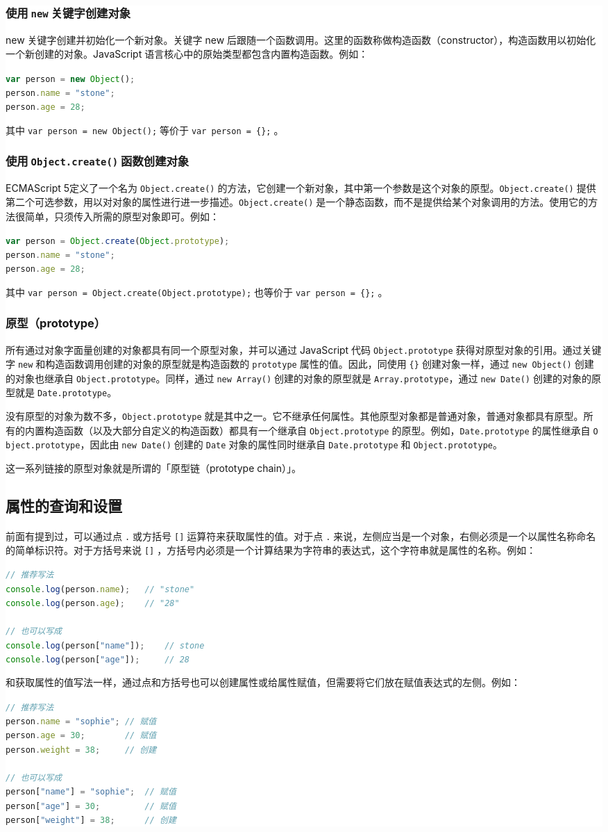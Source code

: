 ### 使用 `new` 关键字创建对象

new 关键字创建并初始化一个新对象。关键字 new 后跟随一个函数调用。这里的函数称做构造函数（constructor），构造函数用以初始化一个新创建的对象。JavaScript 语言核心中的原始类型都包含内置构造函数。例如：

``` javascript
var person = new Object();
person.name = "stone";
person.age = 28;
```

其中 `var person = new Object();` 等价于 `var person = {};` 。


### 使用 `Object.create()` 函数创建对象

ECMAScript 5定义了一个名为 `Object.create()` 的方法，它创建一个新对象，其中第一个参数是这个对象的原型。`Object.create()` 提供第二个可选参数，用以对对象的属性进行进一步描述。`Object.create()` 是一个静态函数，而不是提供给某个对象调用的方法。使用它的方法很简单，只须传入所需的原型对象即可。例如：

``` javascript
var person = Object.create(Object.prototype);
person.name = "stone";
person.age = 28;
```

其中 `var person = Object.create(Object.prototype);` 也等价于 `var person = {};` 。

### 原型（prototype）

所有通过对象字面量创建的对象都具有同一个原型对象，并可以通过 JavaScript 代码 `Object.prototype` 获得对原型对象的引用。通过关键字 `new` 和构造函数调用创建的对象的原型就是构造函数的 `prototype` 属性的值。因此，同使用 `{}` 创建对象一样，通过 `new Object()` 创建的对象也继承自 `Object.prototype`。同样，通过 `new Array()` 创建的对象的原型就是 `Array.prototype`，通过 `new Date()` 创建的对象的原型就是 `Date.prototype`。

没有原型的对象为数不多，`Object.prototype` 就是其中之一。它不继承任何属性。其他原型对象都是普通对象，普通对象都具有原型。所有的内置构造函数（以及大部分自定义的构造函数）都具有一个继承自 `Object.prototype` 的原型。例如，`Date.prototype` 的属性继承自 `Object.prototype`，因此由 `new Date()` 创建的 `Date` 对象的属性同时继承自 `Date.prototype` 和 `Object.prototype`。

这一系列链接的原型对象就是所谓的「原型链（prototype chain）」。

## 属性的查询和设置

前面有提到过，可以通过点 `.` 或方括号 `[]` 运算符来获取属性的值。对于点 `.` 来说，左侧应当是一个对象，右侧必须是一个以属性名称命名的简单标识符。对于方括号来说 `[]` ，方括号内必须是一个计算结果为字符串的表达式，这个字符串就是属性的名称。例如：

``` javascript
// 推荐写法
console.log(person.name);   // "stone"
console.log(person.age);    // "28"

// 也可以写成
console.log(person["name"]);    // stone
console.log(person["age"]);     // 28
```

和获取属性的值写法一样，通过点和方括号也可以创建属性或给属性赋值，但需要将它们放在赋值表达式的左侧。例如：

``` javascript
// 推荐写法
person.name = "sophie"; // 赋值
person.age = 30;        // 赋值
person.weight = 38;     // 创建

// 也可以写成
person["name"] = "sophie";  // 赋值
person["age"] = 30;         // 赋值
person["weight"] = 38;      // 创建
```
